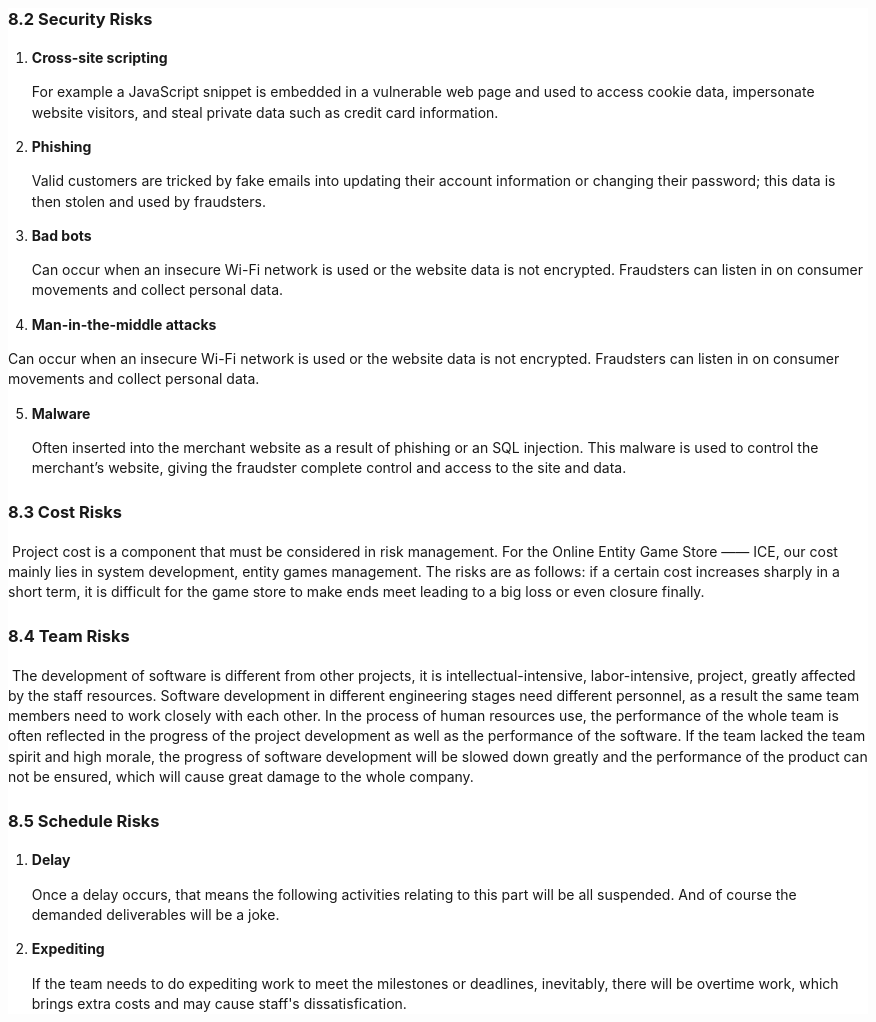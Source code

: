 ### 8.2 Security Risks

1. **Cross-site scripting**

   For example a JavaScript snippet is embedded in a vulnerable web page and used to access cookie data, impersonate website visitors, and steal private data such as credit card information.

2. **Phishing**

   Valid customers are tricked by fake emails into updating their account information or changing their password; this data is then stolen and used by fraudsters.

3. **Bad bots**

   Can occur when an insecure Wi-Fi network is used or the website data is not encrypted. Fraudsters can listen in on consumer movements and collect personal data.

4.  **Man-in-the-middle attacks**

   Can occur when an insecure Wi-Fi network is used or the website data is not encrypted. Fraudsters can listen in on consumer movements and collect personal data.

5. **Malware**

   Often inserted into the merchant website as a result of phishing or an SQL injection. This malware is used to control the merchant’s website, giving the fraudster complete control and access to the site and data.



### 8.3 Cost Risks

​		Project cost is a component that must be considered in risk management. For the Online Entity Game Store —— ICE, our cost mainly lies in system development, entity games management. The risks are as follows: if a certain cost increases sharply in a short term, it is difficult for the game store to make ends meet leading to a big loss or even closure finally.

### 8.4 Team Risks

​		The development of software is different from other projects, it is intellectual-intensive, labor-intensive, project, greatly affected by the staff resources. Software development in different engineering stages need different personnel, as a result the same team members need to work closely with each other. In the process of human resources use, the performance of the whole team is often reflected in the progress of the project development as well as the performance of the software. If the team lacked the team spirit and high morale, the progress of software development will be slowed down greatly and the performance of the product can not be ensured, which will cause great damage to the whole company.

### 8.5 Schedule Risks

1. **Delay**

   Once a delay occurs, that means the following activities relating to this part will be all suspended. And of course the demanded deliverables will be a joke.

2. **Expediting**

   If the team needs to do expediting work to meet the milestones or deadlines, inevitably, there will be overtime work, which brings extra costs and may cause staff's dissatisfication.
